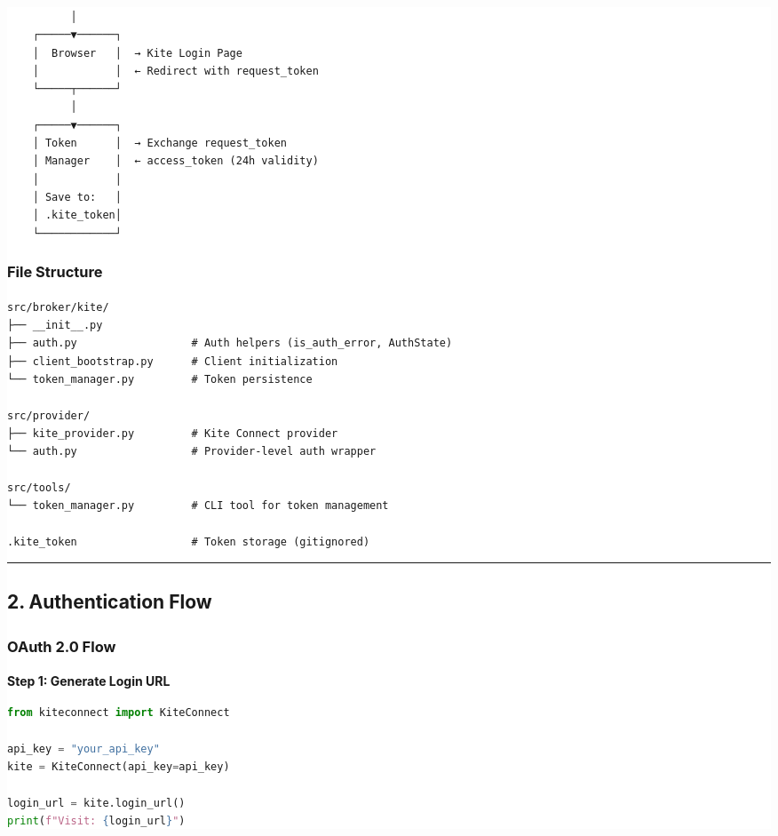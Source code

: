 ```
          │
    ┌─────▼──────┐
    │  Browser   │  → Kite Login Page
    │            │  ← Redirect with request_token
    └─────┬──────┘
          │
    ┌─────▼──────┐
    │ Token      │  → Exchange request_token
    │ Manager    │  ← access_token (24h validity)
    │            │
    │ Save to:   │
    │ .kite_token│
    └────────────┘
```

### File Structure

```
src/broker/kite/
├── __init__.py
├── auth.py                  # Auth helpers (is_auth_error, AuthState)
├── client_bootstrap.py      # Client initialization
└── token_manager.py         # Token persistence

src/provider/
├── kite_provider.py         # Kite Connect provider
└── auth.py                  # Provider-level auth wrapper

src/tools/
└── token_manager.py         # CLI tool for token management

.kite_token                  # Token storage (gitignored)
```

---

## 2. Authentication Flow

### OAuth 2.0 Flow

**Step 1: Generate Login URL**

```python
from kiteconnect import KiteConnect

api_key = "your_api_key"
kite = KiteConnect(api_key=api_key)

login_url = kite.login_url()
print(f"Visit: {login_url}")
```
